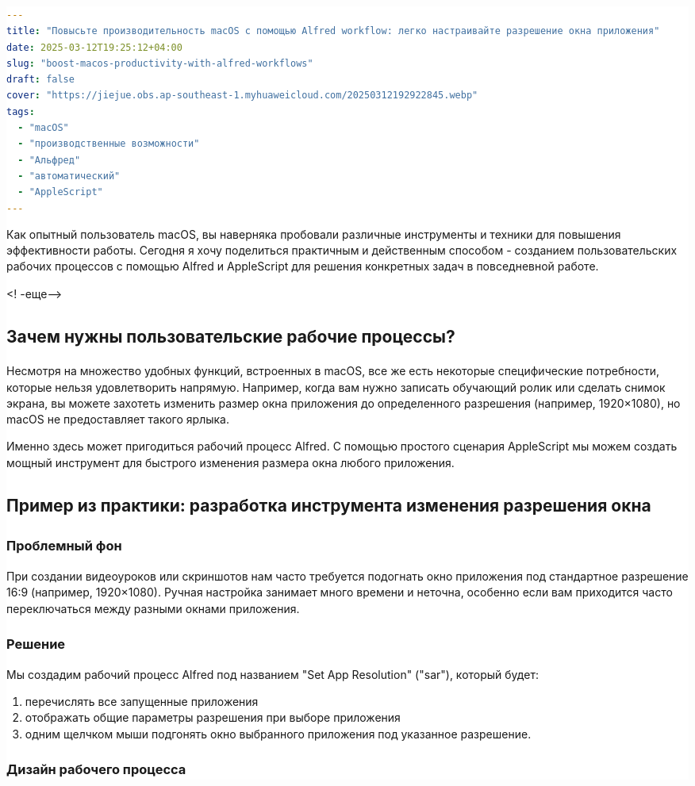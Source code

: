 ```yaml
---
title: "Повысьте производительность macOS с помощью Alfred workflow: легко настраивайте разрешение окна приложения"
date: 2025-03-12T19:25:12+04:00
slug: "boost-macos-productivity-with-alfred-workflows"
draft: false
cover: "https://jiejue.obs.ap-southeast-1.myhuaweicloud.com/20250312192922845.webp"
tags:
  - "macOS"
  - "производственные возможности"
  - "Альфред"
  - "автоматический"
  - "AppleScript"
---
```


Как опытный пользователь macOS, вы наверняка пробовали различные инструменты и техники для повышения эффективности работы. Сегодня я хочу поделиться практичным и действенным способом - созданием пользовательских рабочих процессов с помощью Alfred и AppleScript для решения конкретных задач в повседневной работе.

<! -еще-->

## Зачем нужны пользовательские рабочие процессы?

Несмотря на множество удобных функций, встроенных в macOS, все же есть некоторые специфические потребности, которые нельзя удовлетворить напрямую. Например, когда вам нужно записать обучающий ролик или сделать снимок экрана, вы можете захотеть изменить размер окна приложения до определенного разрешения (например, 1920×1080), но macOS не предоставляет такого ярлыка.

Именно здесь может пригодиться рабочий процесс Alfred. С помощью простого сценария AppleScript мы можем создать мощный инструмент для быстрого изменения размера окна любого приложения.

## Пример из практики: разработка инструмента изменения разрешения окна

### Проблемный фон

При создании видеоуроков или скриншотов нам часто требуется подогнать окно приложения под стандартное разрешение 16:9 (например, 1920×1080). Ручная настройка занимает много времени и неточна, особенно если вам приходится часто переключаться между разными окнами приложения.

### Решение

Мы создадим рабочий процесс Alfred под названием "Set App Resolution" ("sar"), который будет:
1. перечислять все запущенные приложения
2. отображать общие параметры разрешения при выборе приложения
3. одним щелчком мыши подгонять окно выбранного приложения под указанное разрешение.

### Дизайн рабочего процесса

